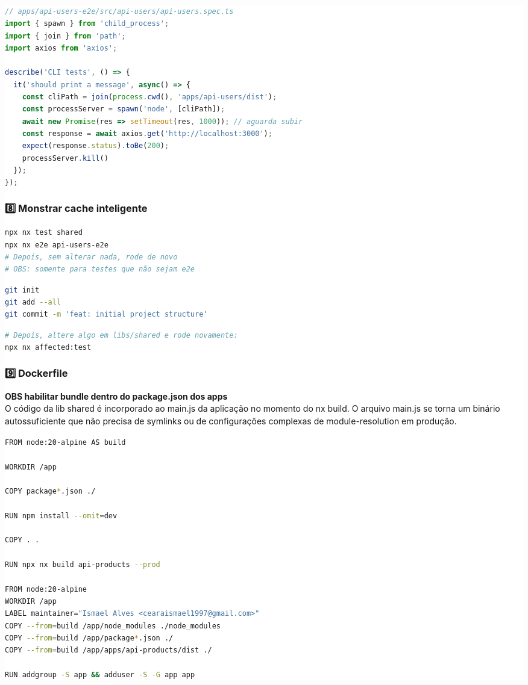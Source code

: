 ```ts
// apps/api-users-e2e/src/api-users/api-users.spec.ts
import { spawn } from 'child_process';
import { join } from 'path';
import axios from 'axios';

describe('CLI tests', () => {
  it('should print a message', async() => {
    const cliPath = join(process.cwd(), 'apps/api-users/dist');
    const processServer = spawn('node', [cliPath]);
    await new Promise(res => setTimeout(res, 1000)); // aguarda subir
    const response = await axios.get('http://localhost:3000');
    expect(response.status).toBe(200);
    processServer.kill()
  });
});

```

### 8️⃣ Monstrar cache inteligente
```bash
npx nx test shared
npx nx e2e api-users-e2e
# Depois, sem alterar nada, rode de novo
# OBS: somente para testes que não sejam e2e
```

```bash
git init 
git add --all
git commit -m 'feat: initial project structure'
```

```bash
# Depois, altere algo em libs/shared e rode novamente:
npx nx affected:test
```

### 9️⃣ Dockerfile
**OBS habilitar bundle dentro do package.json dos apps**</br>
O código da lib shared é incorporado ao main.js da aplicação no momento do nx build. O arquivo main.js se torna um binário autossuficiente que não precisa de symlinks ou de configurações complexas de module-resolution em produção.

```bash
FROM node:20-alpine AS build

WORKDIR /app

COPY package*.json ./

RUN npm install --omit=dev

COPY . .

RUN npx nx build api-products --prod

FROM node:20-alpine
WORKDIR /app
LABEL maintainer="Ismael Alves <cearaismael1997@gmail.com>"
COPY --from=build /app/node_modules ./node_modules
COPY --from=build /app/package*.json ./
COPY --from=build /app/apps/api-products/dist ./

RUN addgroup -S app && adduser -S -G app app 

```
